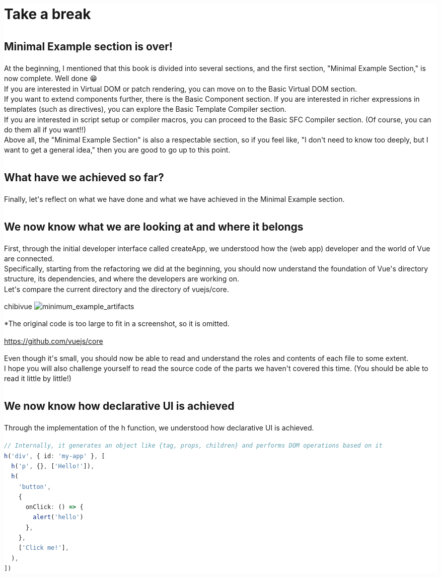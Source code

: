 # Take a break

## Minimal Example section is over!

At the beginning, I mentioned that this book is divided into several sections, and the first section, "Minimal Example Section," is now complete. Well done 😁\
If you are interested in Virtual DOM or patch rendering, you can move on to the Basic Virtual DOM section. \
If you want to extend components further, there is the Basic Component section. If you are interested in richer expressions in templates (such as directives), you can explore the Basic Template Compiler section. \
If you are interested in script setup or compiler macros, you can proceed to the Basic SFC Compiler section. (Of course, you can do them all if you want!!)\
Above all, the "Minimal Example Section" is also a respectable section, so if you feel like, "I don't need to know too deeply, but I want to get a general idea," then you are good to go up to this point.

## What have we achieved so far?

Finally, let's reflect on what we have done and what we have achieved in the Minimal Example section.

## We now know what we are looking at and where it belongs

First, through the initial developer interface called createApp, we understood how the (web app) developer and the world of Vue are connected.  
Specifically, starting from the refactoring we did at the beginning, you should now understand the foundation of Vue's directory structure, its dependencies, and where the developers are working on.  
Let's compare the current directory and the directory of vuejs/core.

chibivue
![minimum_example_artifacts](https://raw.githubusercontent.com/chibivue-land/chibivue/main/book/images/minimum_example_artifacts.png)

\*The original code is too large to fit in a screenshot, so it is omitted.

https://github.com/vuejs/core

Even though it's small, you should now be able to read and understand the roles and contents of each file to some extent. \
I hope you will also challenge yourself to read the source code of the parts we haven't covered this time. (You should be able to read it little by little!)

## We now know how declarative UI is achieved

Through the implementation of the h function, we understood how declarative UI is achieved.

```ts
// Internally, it generates an object like {tag, props, children} and performs DOM operations based on it
h('div', { id: 'my-app' }, [
  h('p', {}, ['Hello!']),
  h(
    'button',
    {
      onClick: () => {
        alert('hello')
      },
    },
    ['Click me!'],
  ),
])
```
